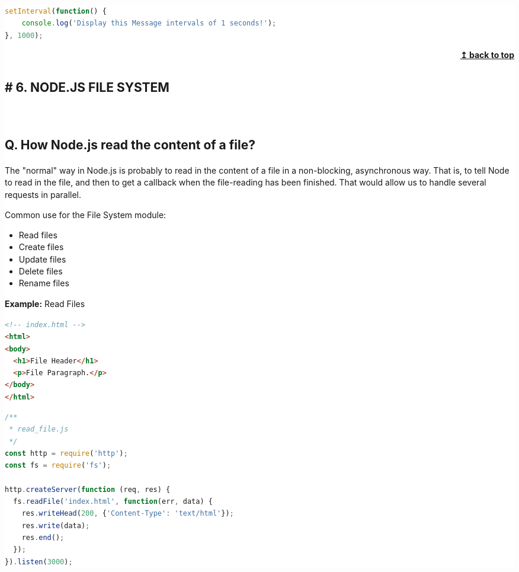 ```js
setInterval(function() {
    console.log('Display this Message intervals of 1 seconds!');
}, 1000);
```

<div align="right">
    <b><a href="#table-of-contents">↥ back to top</a></b>
</div>

## # 6. NODE.JS FILE SYSTEM

<br/>

## Q. How Node.js read the content of a file?

The "normal" way in Node.js is probably to read in the content of a file in a non-blocking, asynchronous way. That is, to tell Node to read in the file, and then to get a callback when the file-reading has been finished. That would allow us to handle several requests in parallel.

Common use for the File System module:

* Read files
* Create files
* Update files
* Delete files
* Rename files  

**Example:** Read Files

```html
<!-- index.html -->
<html>
<body>
  <h1>File Header</h1>
  <p>File Paragraph.</p>
</body>
</html>
```

```js
/**
 * read_file.js
 */
const http = require('http');
const fs = require('fs');

http.createServer(function (req, res) {
  fs.readFile('index.html', function(err, data) {
    res.writeHead(200, {'Content-Type': 'text/html'});
    res.write(data);
    res.end();
  });
}).listen(3000);
```
